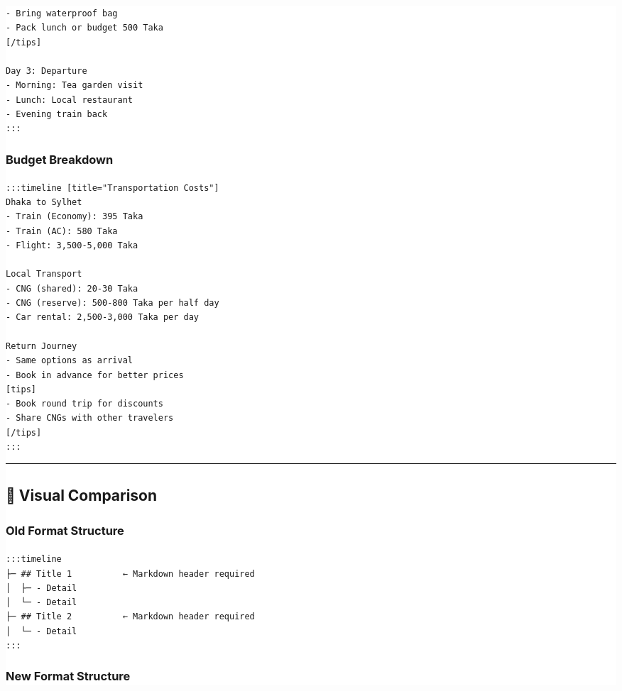 ```
- Bring waterproof bag
- Pack lunch or budget 500 Taka
[/tips]

Day 3: Departure
- Morning: Tea garden visit
- Lunch: Local restaurant
- Evening train back
:::
```

### Budget Breakdown

```
:::timeline [title="Transportation Costs"]
Dhaka to Sylhet
- Train (Economy): 395 Taka
- Train (AC): 580 Taka
- Flight: 3,500-5,000 Taka

Local Transport
- CNG (shared): 20-30 Taka
- CNG (reserve): 500-800 Taka per half day
- Car rental: 2,500-3,000 Taka per day

Return Journey
- Same options as arrival
- Book in advance for better prices
[tips]
- Book round trip for discounts
- Share CNGs with other travelers
[/tips]
:::
```

---

## 🎨 Visual Comparison

### Old Format Structure

```
:::timeline
├─ ## Title 1          ← Markdown header required
│  ├─ - Detail
│  └─ - Detail
├─ ## Title 2          ← Markdown header required
│  └─ - Detail
:::
```

### New Format Structure
